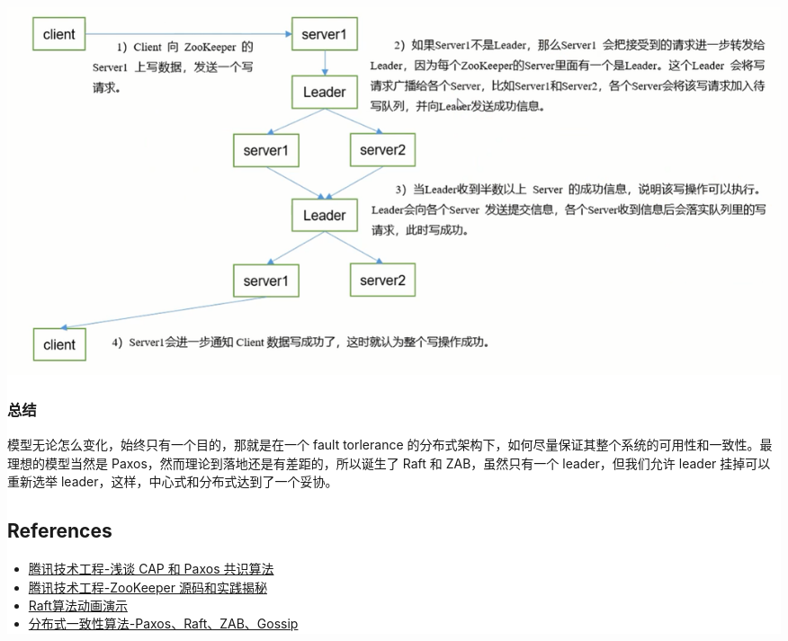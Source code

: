 ![1577022020162](/img/Zookeeper/zookeeper_写数据流程.png)

### 总结

模型无论怎么变化，始终只有一个目的，那就是在一个 fault torlerance 的分布式架构下，如何尽量保证其整个系统的可用性和一致性。最理想的模型当然是 Paxos，然而理论到落地还是有差距的，所以诞生了 Raft 和 ZAB，虽然只有一个 leader，但我们允许 leader 挂掉可以重新选举 leader，这样，中心式和分布式达到了一个妥协。

## References

- [腾讯技术工程-浅谈 CAP 和 Paxos 共识算法](https://mp.weixin.qq.com/s?__biz=MjM5ODYwMjI2MA==&mid=2649745393&idx=1&sn=90f64ea82007b201cf58d1b7e24d28d3)
- [腾讯技术工程-ZooKeeper 源码和实践揭秘](https://mp.weixin.qq.com/s?__biz=MjM5ODYwMjI2MA==&mid=2649745966&idx=1&sn=50a6b9892783b9509c02ac0db0f4167e)
- [Raft算法动画演示](http://thesecretlivesofdata.com/raft/)
- [分布式一致性算法-Paxos、Raft、ZAB、Gossip](https://zhuanlan.zhihu.com/p/130332285)



